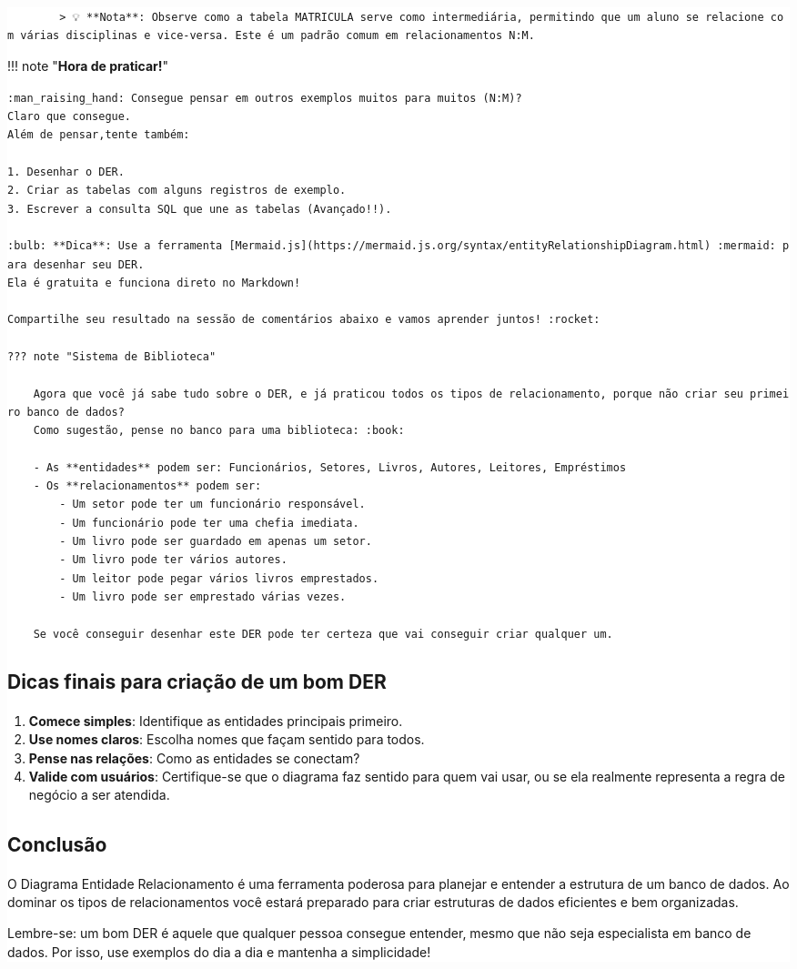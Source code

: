             > 💡 **Nota**: Observe como a tabela MATRICULA serve como intermediária, permitindo que um aluno se relacione com várias disciplinas e vice-versa. Este é um padrão comum em relacionamentos N:M.

!!! note "**Hora de praticar!**"

    :man_raising_hand: Consegue pensar em outros exemplos muitos para muitos (N:M)?
    Claro que consegue.
    Além de pensar,tente também:

    1. Desenhar o DER.
    2. Criar as tabelas com alguns registros de exemplo.
    3. Escrever a consulta SQL que une as tabelas (Avançado!!).

    :bulb: **Dica**: Use a ferramenta [Mermaid.js](https://mermaid.js.org/syntax/entityRelationshipDiagram.html) :mermaid: para desenhar seu DER.
    Ela é gratuita e funciona direto no Markdown!

    Compartilhe seu resultado na sessão de comentários abaixo e vamos aprender juntos! :rocket:

    ??? note "Sistema de Biblioteca"

        Agora que você já sabe tudo sobre o DER, e já praticou todos os tipos de relacionamento, porque não criar seu primeiro banco de dados?
        Como sugestão, pense no banco para uma biblioteca: :book:

        - As **entidades** podem ser: Funcionários, Setores, Livros, Autores, Leitores, Empréstimos
        - Os **relacionamentos** podem ser:
            - Um setor pode ter um funcionário responsável.
            - Um funcionário pode ter uma chefia imediata.
            - Um livro pode ser guardado em apenas um setor.
            - Um livro pode ter vários autores.
            - Um leitor pode pegar vários livros emprestados.
            - Um livro pode ser emprestado várias vezes.

        Se você conseguir desenhar este DER pode ter certeza que vai conseguir criar qualquer um.

## Dicas finais para criação de um bom DER

1. **Comece simples**: Identifique as entidades principais primeiro.
2. **Use nomes claros**: Escolha nomes que façam sentido para todos.
3. **Pense nas relações**: Como as entidades se conectam?
4. **Valide com usuários**: Certifique-se que o diagrama faz sentido para quem vai usar, ou se ela realmente representa a regra de negócio a ser atendida.

## Conclusão

O Diagrama Entidade Relacionamento é uma ferramenta poderosa para planejar e entender a estrutura de um banco de dados.
Ao dominar os tipos de relacionamentos você estará preparado para criar estruturas de dados eficientes e bem organizadas.

Lembre-se: um bom DER é aquele que qualquer pessoa consegue entender, mesmo que não seja especialista em banco de dados.
Por isso, use exemplos do dia a dia e mantenha a simplicidade!
